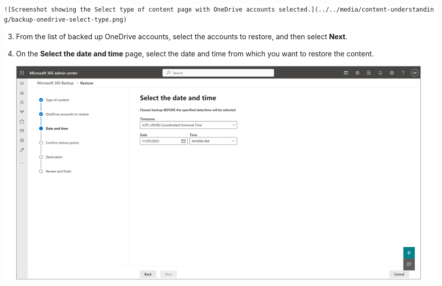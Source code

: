    ![Screenshot showing the Select type of content page with OneDrive accounts selected.](../../media/content-understanding/backup-onedrive-select-type.png)

3. From the list of backed up OneDrive accounts, select the accounts to restore, and then select **Next**.

4. On the **Select the date and time** page, select the date and time from which you want to restore the content.

    ![Screenshot showing the Select the date and time page for OneDrive.](../../media/content-understanding/backup-onedrive-select-date-time.png)
